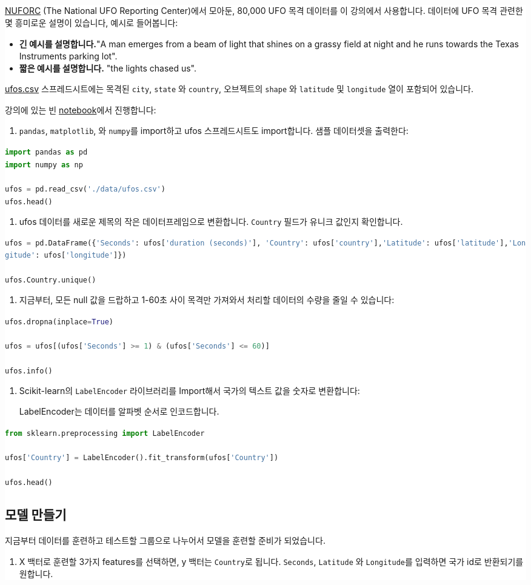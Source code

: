 [NUFORC](https://nuforc.org) (The National UFO Reporting Center)에서 모아둔, 80,000 UFO 목격 데이터를 이 강의에서 사용합니다. 데이터에 UFO 목격 관련한 몇 흥미로운 설명이 있습니다, 예시로 들어봅니다:

- **긴 예시를 설명합니다.**"A man emerges from a beam of light that shines on a grassy field at night and he runs towards the Texas Instruments parking lot".
- **짧은 예시를 설명합니다.** "the lights chased us".

[ufos.csv](.././data/ufos.csv) 스프레드시트에는 목격된 `city`, `state` 와 `country`, 오브젝트의 `shape` 와 `latitude` 및 `longitude` 열이 포함되어 있습니다.

강의에 있는 빈 [notebook](../notebook.ipynb)에서 진행합니다:

1. `pandas`, `matplotlib`, 와 `numpy`를 import하고 ufos 스프레드시트도 import합니다. 샘플 데이터셋을 출력한다:

```python
import pandas as pd
import numpy as np
    
ufos = pd.read_csv('./data/ufos.csv')
ufos.head()
```

1. ufos 데이터를 새로운 제목의 작은 데이터프레임으로 변환합니다. `Country` 필드가 유니크 값인지 확인합니다.

```python
ufos = pd.DataFrame({'Seconds': ufos['duration (seconds)'], 'Country': ufos['country'],'Latitude': ufos['latitude'],'Longitude': ufos['longitude']})
    
ufos.Country.unique()
```

1. 지금부터, 모든 null 값을 드랍하고 1-60초 사이 목격만 가져와서 처리할 데이터의 수량을 줄일 수 있습니다:

```python
ufos.dropna(inplace=True)
    
ufos = ufos[(ufos['Seconds'] >= 1) & (ufos['Seconds'] <= 60)]
    
ufos.info()
```

1. Scikit-learn의 `LabelEncoder` 라이브러리를 Import해서 국가의 텍스트 값을 숫자로 변환합니다:
    
    LabelEncoder는 데이터를 알파벳 순서로 인코드합니다.
    

```python
from sklearn.preprocessing import LabelEncoder
    
ufos['Country'] = LabelEncoder().fit_transform(ufos['Country'])
    
ufos.head()
```

## 모델 만들기

지금부터 데이터를 훈련하고 테스트할 그룹으로 나누어서 모델을 훈련할 준비가 되었습니다.

1. X 백터로 훈련할 3가지 features를 선택하면, y 백터는 `Country`로 됩니다. `Seconds`, `Latitude` 와 `Longitude`를 입력하면 국가 id로 반환되기를 원합니다.
    